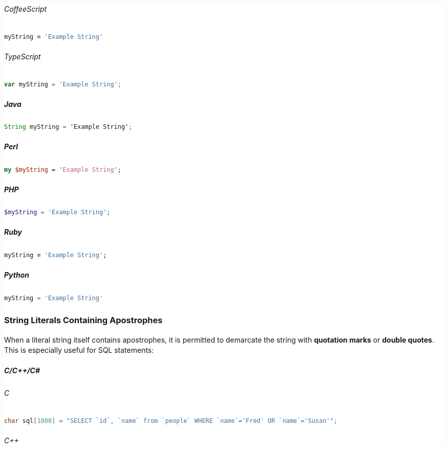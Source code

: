 ###### CoffeeScript

```coffeescript
myString = 'Example String'
```



###### TypeScript

```typescript
var myString = 'Example String';
```

##### Java

```java
String myString = 'Example String';
```

#####  Perl

```perl
my $myString = 'Example String';
```

##### PHP

```php
$myString = 'Example String';
```

##### Ruby

```ruby
myString = 'Example String';
```

##### Python

```python
myString = 'Example String'
```


### String Literals Containing Apostrophes

When a literal string itself contains apostrophes, it is permitted to demarcate the string with **quotation marks** or
**double quotes**. This is especially useful for SQL statements:



##### C/C++/C&#35;

###### C

```c
char sql[1000] = "SELECT `id`, `name` from `people` WHERE `name`='Fred' OR `name`='Susan'";
```

###### C++
